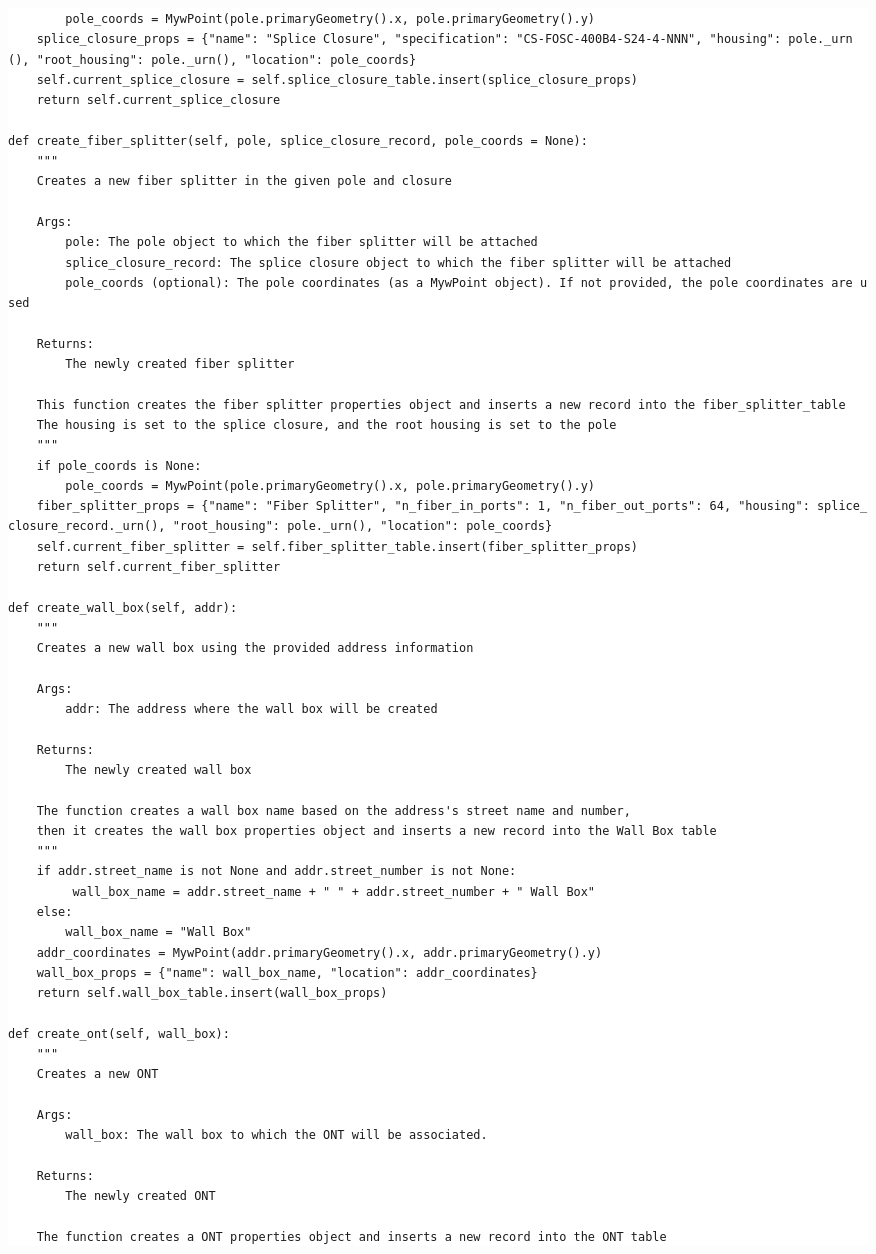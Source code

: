 ```
        pole_coords = MywPoint(pole.primaryGeometry().x, pole.primaryGeometry().y)
    splice_closure_props = {"name": "Splice Closure", "specification": "CS-FOSC-400B4-S24-4-NNN", "housing": pole._urn(), "root_housing": pole._urn(), "location": pole_coords}
    self.current_splice_closure = self.splice_closure_table.insert(splice_closure_props)
    return self.current_splice_closure

def create_fiber_splitter(self, pole, splice_closure_record, pole_coords = None):
    """
    Creates a new fiber splitter in the given pole and closure

    Args:
        pole: The pole object to which the fiber splitter will be attached
        splice_closure_record: The splice closure object to which the fiber splitter will be attached
        pole_coords (optional): The pole coordinates (as a MywPoint object). If not provided, the pole coordinates are used

    Returns:
        The newly created fiber splitter

    This function creates the fiber splitter properties object and inserts a new record into the fiber_splitter_table
    The housing is set to the splice closure, and the root housing is set to the pole
    """
    if pole_coords is None:
        pole_coords = MywPoint(pole.primaryGeometry().x, pole.primaryGeometry().y)
    fiber_splitter_props = {"name": "Fiber Splitter", "n_fiber_in_ports": 1, "n_fiber_out_ports": 64, "housing": splice_closure_record._urn(), "root_housing": pole._urn(), "location": pole_coords}
    self.current_fiber_splitter = self.fiber_splitter_table.insert(fiber_splitter_props)
    return self.current_fiber_splitter

def create_wall_box(self, addr):
    """
    Creates a new wall box using the provided address information

    Args:
        addr: The address where the wall box will be created

    Returns:
        The newly created wall box

    The function creates a wall box name based on the address's street name and number,
    then it creates the wall box properties object and inserts a new record into the Wall Box table
    """
    if addr.street_name is not None and addr.street_number is not None:
         wall_box_name = addr.street_name + " " + addr.street_number + " Wall Box"
    else:
        wall_box_name = "Wall Box"
    addr_coordinates = MywPoint(addr.primaryGeometry().x, addr.primaryGeometry().y)
    wall_box_props = {"name": wall_box_name, "location": addr_coordinates}
    return self.wall_box_table.insert(wall_box_props)

def create_ont(self, wall_box):
    """
    Creates a new ONT

    Args:
        wall_box: The wall box to which the ONT will be associated.

    Returns:
        The newly created ONT

    The function creates a ONT properties object and inserts a new record into the ONT table
```
